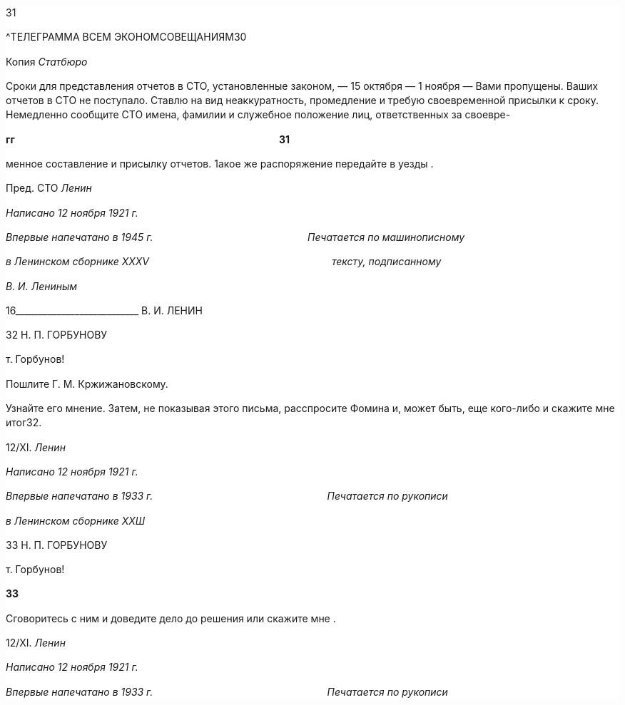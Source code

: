 31

^ТЕЛЕГРАММА ВСЕМ ЭКОНОМСОВЕЩАНИЯМ30

Копия _Статбюро_

Сроки для представления отчетов в СТО, установленные законом, — 15 октября — 1 ноября — Вами пропущены. Ваших отчетов в СТО не поступало. Ставлю на вид неак­куратность, промедление и требую своевременной присылки к сроку. Немедленно со­общите СТО имена, фамилии и служебное положение лиц, ответственных за своевре-

**гг**                                                                                              **31**

менное составление и присылку отчетов. 1акое же распоряжение передайте в уезды .

Пред. СТО _Ленин_

_Написано 12 ноября 1921 г._

_Впервые напечатано в 1945 г.                                                       Печатается по машинописному_

_в Ленинском сборнике_ _XXXV_                                                                 _тексту, подписанному_

_В. И. Лениным_

  

16___________________________ В. И. ЛЕНИН

32 Н. П. ГОРБУНОВУ

т. Горбунов!

Пошлите Г. М. Кржижановскому.

Узнайте его мнение. Затем, не показывая этого письма, расспросите Фомина и, мо­жет быть, еще кого-либо и скажите мне итог32.

12/XI. _Ленин_

_Написано 12 ноября 1921 г._

_Впервые напечатано в 1933 г.                                                              Печатается по рукописи_

_в Ленинском сборнике ХХШ_

33 Н. П. ГОРБУНОВУ

т. Горбунов!

**33**

Сговоритесь с ним и доведите дело до решения или скажите мне .

12/XI. _Ленин_

_Написано 12 ноября 1921 г._

_Впервые напечатано в 1933 г.                                                              Печатается по рукописи_
